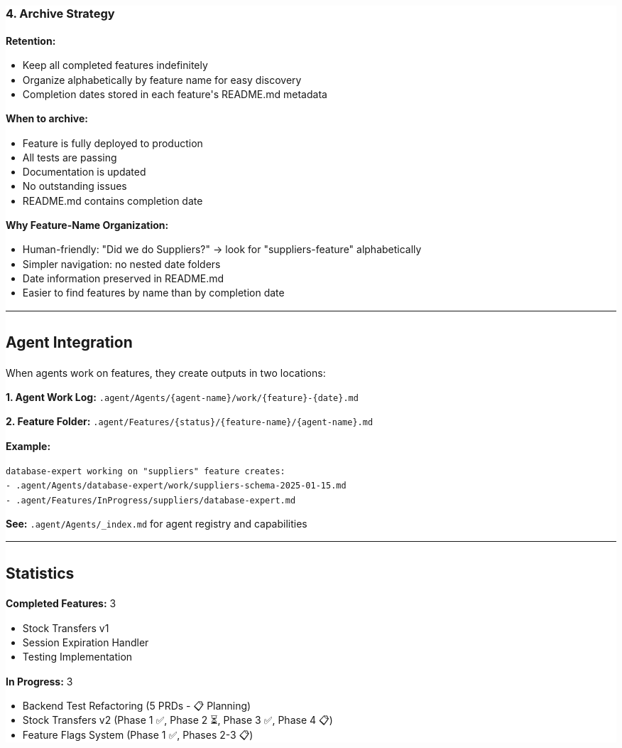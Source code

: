 ### 4. Archive Strategy

**Retention:**
- Keep all completed features indefinitely
- Organize alphabetically by feature name for easy discovery
- Completion dates stored in each feature's README.md metadata

**When to archive:**
- Feature is fully deployed to production
- All tests are passing
- Documentation is updated
- No outstanding issues
- README.md contains completion date

**Why Feature-Name Organization:**
- Human-friendly: "Did we do Suppliers?" → look for "suppliers-feature" alphabetically
- Simpler navigation: no nested date folders
- Date information preserved in README.md
- Easier to find features by name than by completion date

---

## Agent Integration

When agents work on features, they create outputs in two locations:

**1. Agent Work Log:**
`.agent/Agents/{agent-name}/work/{feature}-{date}.md`

**2. Feature Folder:**
`.agent/Features/{status}/{feature-name}/{agent-name}.md`

**Example:**
```
database-expert working on "suppliers" feature creates:
- .agent/Agents/database-expert/work/suppliers-schema-2025-01-15.md
- .agent/Features/InProgress/suppliers/database-expert.md
```

**See:** `.agent/Agents/_index.md` for agent registry and capabilities

---

## Statistics

**Completed Features:** 3
- Stock Transfers v1
- Session Expiration Handler
- Testing Implementation

**In Progress:** 3
- Backend Test Refactoring (5 PRDs - 📋 Planning)
- Stock Transfers v2 (Phase 1 ✅, Phase 2 ⏳, Phase 3 ✅, Phase 4 📋)
- Feature Flags System (Phase 1 ✅, Phases 2-3 📋)

